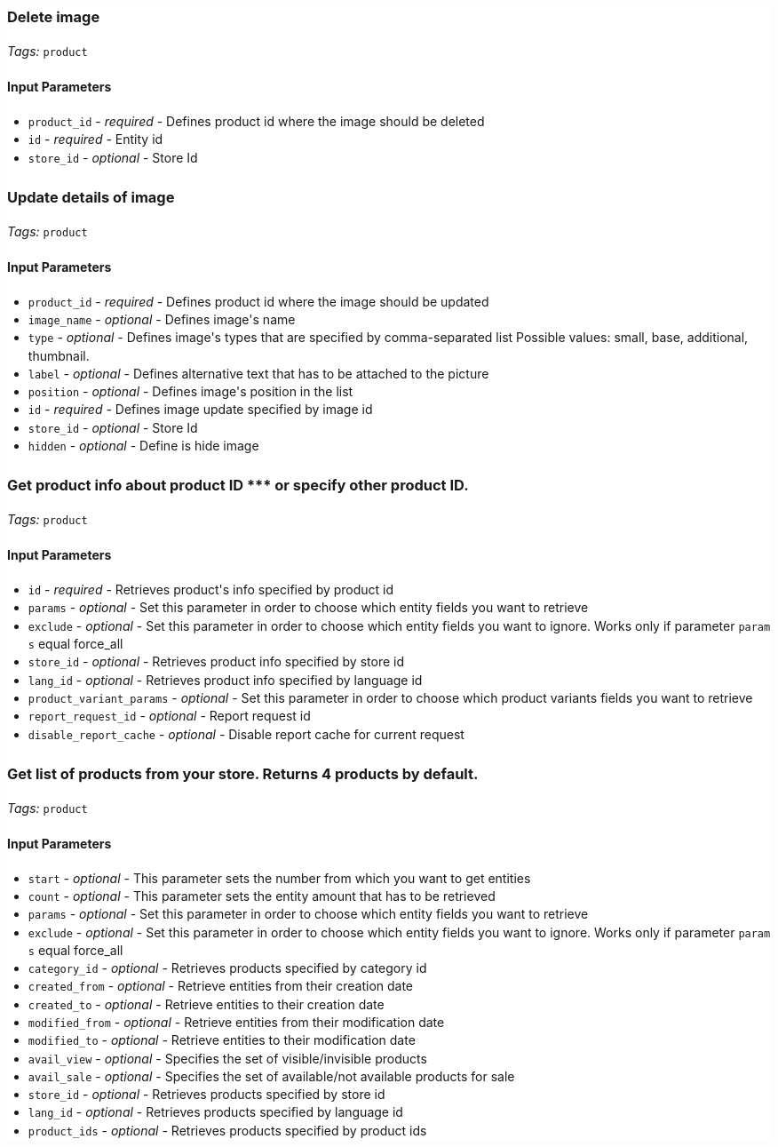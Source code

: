 ### Delete image

*Tags:* `product`

#### Input Parameters
* `product_id` - _required_ - Defines product id where the image should be deleted
* `id` - _required_ - Entity id
* `store_id` - _optional_ - Store Id

### Update details of image

*Tags:* `product`

#### Input Parameters
* `product_id` - _required_ - Defines product id where the image should be updated
* `image_name` - _optional_ - Defines image's name
* `type` - _optional_ - Defines image's types that are specified by comma-separated list
    Possible values: small, base, additional, thumbnail.
* `label` - _optional_ - Defines alternative text that has to be attached to the picture
* `position` - _optional_ - Defines image's position in the list
* `id` - _required_ - Defines image update specified by image id
* `store_id` - _optional_ - Store Id
* `hidden` - _optional_ - Define is hide image

### Get product info about product ID *** or specify other product ID.

*Tags:* `product`

#### Input Parameters
* `id` - _required_ - Retrieves product's info specified by product id
* `params` - _optional_ - Set this parameter in order to choose which entity fields you want to retrieve
* `exclude` - _optional_ - Set this parameter in order to choose which entity fields you want to ignore. Works only if parameter `params` equal force_all
* `store_id` - _optional_ - Retrieves product info specified by store id
* `lang_id` - _optional_ - Retrieves product info specified by language id
* `product_variant_params` - _optional_ - Set this parameter in order to choose which product variants fields you want to retrieve
* `report_request_id` - _optional_ - Report request id
* `disable_report_cache` - _optional_ - Disable report cache for current request

### Get list of products from your store. Returns 4 products by default.

*Tags:* `product`

#### Input Parameters
* `start` - _optional_ - This parameter sets the number from which you want to get entities
* `count` - _optional_ - This parameter sets the entity amount that has to be retrieved
* `params` - _optional_ - Set this parameter in order to choose which entity fields you want to retrieve
* `exclude` - _optional_ - Set this parameter in order to choose which entity fields you want to ignore. Works only if parameter `params` equal force_all
* `category_id` - _optional_ - Retrieves products specified by category id
* `created_from` - _optional_ - Retrieve entities from their creation date
* `created_to` - _optional_ - Retrieve entities to their creation date
* `modified_from` - _optional_ - Retrieve entities from their modification date
* `modified_to` - _optional_ - Retrieve entities to their modification date
* `avail_view` - _optional_ - Specifies the set of visible/invisible products
* `avail_sale` - _optional_ - Specifies the set of available/not available products for sale
* `store_id` - _optional_ - Retrieves products specified by store id
* `lang_id` - _optional_ - Retrieves products specified by language id
* `product_ids` - _optional_ - Retrieves products specified by product ids